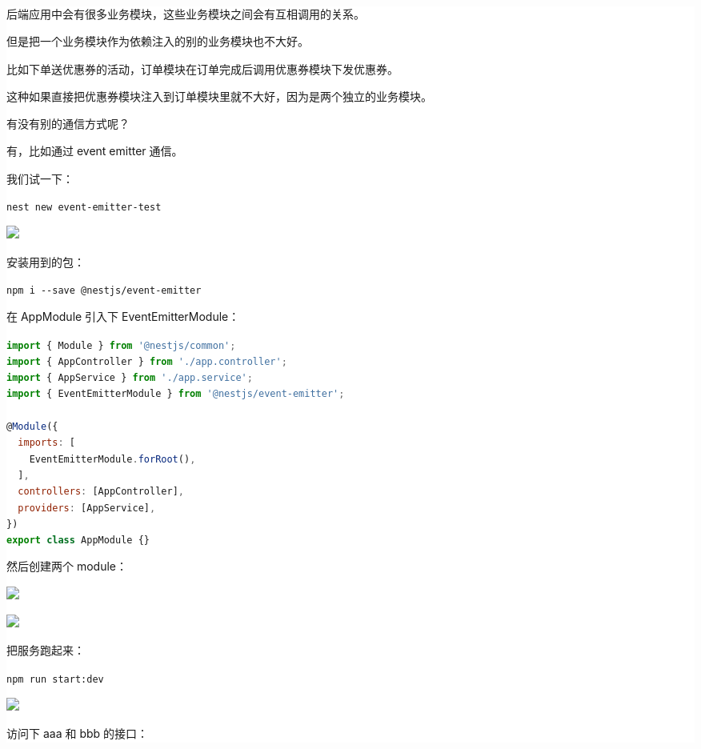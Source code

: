 后端应用中会有很多业务模块，这些业务模块之间会有互相调用的关系。

但是把一个业务模块作为依赖注入的别的业务模块也不大好。

比如下单送优惠券的活动，订单模块在订单完成后调用优惠券模块下发优惠券。

这种如果直接把优惠券模块注入到订单模块里就不大好，因为是两个独立的业务模块。

有没有别的通信方式呢？

有，比如通过 event emitter 通信。

我们试一下：

```
nest new event-emitter-test
```

![](//liushuaiyang.oss-cn-shanghai.aliyuncs.com/nest-docs/image/93-1.png)

安装用到的包：

```
npm i --save @nestjs/event-emitter
```
在 AppModule 引入下 EventEmitterModule：

```javascript
import { Module } from '@nestjs/common';
import { AppController } from './app.controller';
import { AppService } from './app.service';
import { EventEmitterModule } from '@nestjs/event-emitter';

@Module({
  imports: [
    EventEmitterModule.forRoot(),
  ],
  controllers: [AppController],
  providers: [AppService],
})
export class AppModule {}
```

然后创建两个 module：

![](//liushuaiyang.oss-cn-shanghai.aliyuncs.com/nest-docs/image/93-2.png)

![](//liushuaiyang.oss-cn-shanghai.aliyuncs.com/nest-docs/image/93-3.png)

把服务跑起来：

```
npm run start:dev
```

![](//liushuaiyang.oss-cn-shanghai.aliyuncs.com/nest-docs/image/93-4.png)

访问下 aaa 和 bbb 的接口：
